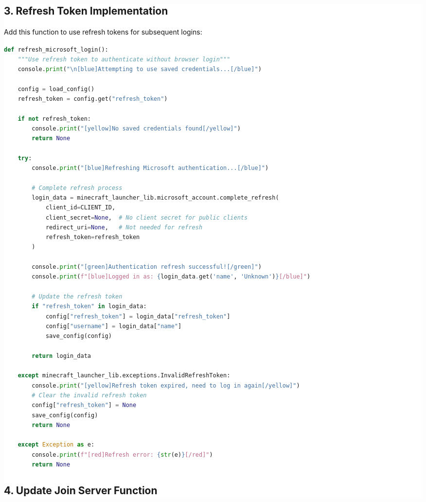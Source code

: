 ## 3. Refresh Token Implementation

Add this function to use refresh tokens for subsequent logins:

```python
def refresh_microsoft_login():
    """Use refresh token to authenticate without browser login"""
    console.print("\n[blue]Attempting to use saved credentials...[/blue]")
    
    config = load_config()
    refresh_token = config.get("refresh_token")
    
    if not refresh_token:
        console.print("[yellow]No saved credentials found[/yellow]")
        return None
    
    try:
        console.print("[blue]Refreshing Microsoft authentication...[/blue]")
        
        # Complete refresh process
        login_data = minecraft_launcher_lib.microsoft_account.complete_refresh(
            client_id=CLIENT_ID,
            client_secret=None,  # No client secret for public clients
            redirect_uri=None,   # Not needed for refresh
            refresh_token=refresh_token
        )
        
        console.print("[green]Authentication refresh successful![/green]")
        console.print(f"[blue]Logged in as: {login_data.get('name', 'Unknown')}[/blue]")
        
        # Update the refresh token
        if "refresh_token" in login_data:
            config["refresh_token"] = login_data["refresh_token"]
            config["username"] = login_data["name"]
            save_config(config)
        
        return login_data
        
    except minecraft_launcher_lib.exceptions.InvalidRefreshToken:
        console.print("[yellow]Refresh token expired, need to log in again[/yellow]")
        # Clear the invalid refresh token
        config["refresh_token"] = None
        save_config(config)
        return None
        
    except Exception as e:
        console.print(f"[red]Refresh error: {str(e)}[/red]")
        return None
```

## 4. Update Join Server Function
